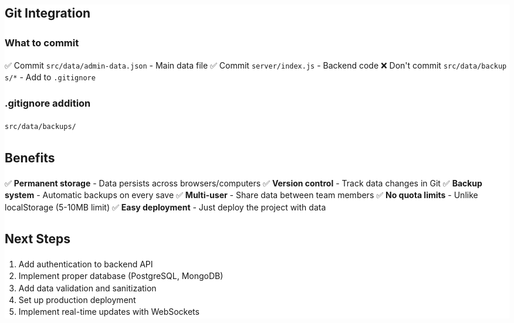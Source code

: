 ## Git Integration

### What to commit
✅ Commit `src/data/admin-data.json` - Main data file
✅ Commit `server/index.js` - Backend code
❌ Don't commit `src/data/backups/*` - Add to `.gitignore`

### .gitignore addition
```
src/data/backups/
```

## Benefits

✅ **Permanent storage** - Data persists across browsers/computers
✅ **Version control** - Track data changes in Git
✅ **Backup system** - Automatic backups on every save
✅ **Multi-user** - Share data between team members
✅ **No quota limits** - Unlike localStorage (5-10MB limit)
✅ **Easy deployment** - Just deploy the project with data

## Next Steps

1. Add authentication to backend API
2. Implement proper database (PostgreSQL, MongoDB)
3. Add data validation and sanitization
4. Set up production deployment
5. Implement real-time updates with WebSockets

